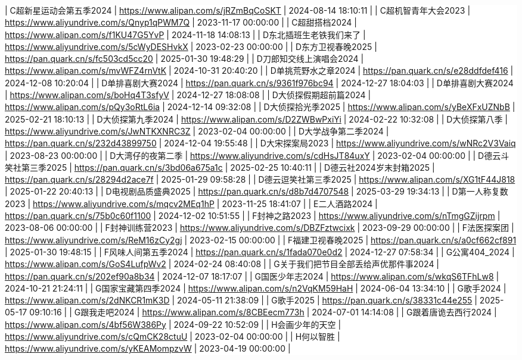 | C超新星运动会第五季2024          | https://www.alipan.com/s/jRZmBqCoSKT      | 2024-08-14 18:10:11 |
| C超机智青年大会2023            | https://www.aliyundrive.com/s/Qnyp1qPWM7Q | 2023-11-17 00:00:00 |
| C超甜搭档2024               | https://www.alipan.com/s/f1KU47G5YvP      | 2024-11-18 14:08:13 |
| D东北插班生老铁我们来了            | https://www.aliyundrive.com/s/5cWyDESHvkX | 2023-02-23 00:00:00 |
| D东方卫视春晚2025             | https://pan.quark.cn/s/fc503cd5cc20       | 2025-01-30 19:48:29 |
| D刀郎知交线上演唱会2024          | https://www.alipan.com/s/mvWFZ4rnVtK      | 2024-10-31 20:40:20 |
| D单挑荒野水之章2024            | https://pan.quark.cn/s/e28ddfdef416       | 2024-12-08 10:20:04 |
| D单排喜剧大赛2024             | https://pan.quark.cn/s/9361f976bc94       | 2024-12-27 18:04:03 |
| D单排喜剧大赛2024             | https://www.alipan.com/s/boHq4T3sfyV      | 2024-12-27 18:08:08 |
| D大侦探假期超前篇2024           | https://www.alipan.com/s/pQy3oRtL6ia      | 2024-12-14 09:32:08 |
| D大侦探拾光季2025             | https://www.alipan.com/s/yBeXFxUZNbB      | 2025-02-21 18:10:13 |
| D大侦探第九季2024             | https://www.alipan.com/s/D2ZWBwPxiYi      | 2024-02-22 10:32:08 |
| D大侦探第八季                 | https://www.aliyundrive.com/s/JwNTKXNRC3Z | 2023-02-04 00:00:00 |
| D大学战争第二季2024            | https://pan.quark.cn/s/232d43899750       | 2024-12-04 19:55:48 |
| D大宋探案局2023              | https://www.aliyundrive.com/s/wNRc2V3Vaiq | 2023-08-23 00:00:00 |
| D大湾仔的夜第二季               | https://www.aliyundrive.com/s/cdHsJT84uxY | 2023-02-04 00:00:00 |
| D德云斗笑社第三季2025           | https://pan.quark.cn/s/3bd06a675a1c       | 2025-02-25 10:40:11 |
| D德云社2024岁末封箱2025        | https://pan.quark.cn/s/28294d2ace7f       | 2025-01-29 09:58:28 |
| D德云逗笑社第三季2025           | https://www.alipan.com/s/XG1tF44J818      | 2025-01-22 20:40:13 |
| D电视剧品质盛典2025            | https://pan.quark.cn/s/d8b7d4707548       | 2025-03-29 19:34:13 |
| D第一人称复数2023             | https://www.aliyundrive.com/s/mqcv2MEq1hP | 2023-11-25 18:41:07 |
| E二人酒路2024               | https://pan.quark.cn/s/75b0c60f1100       | 2024-12-02 10:51:55 |
| F封神之路2023               | https://www.aliyundrive.com/s/nTmgGZijrpm | 2023-08-06 00:00:00 |
| F封神训练营2023              | https://www.aliyundrive.com/s/DBZFztwcixk | 2023-09-29 00:00:00 |
| F法医探案团                  | https://www.aliyundrive.com/s/ReM16zCy2gj | 2023-02-15 00:00:00 |
| F福建卫视春晚2025             | https://pan.quark.cn/s/a0cf662cf891       | 2025-01-30 19:48:15 |
| F风味人间第五季2024            | https://pan.quark.cn/s/1fada070e0d2       | 2024-12-27 07:58:34 |
| G公寓404_2024             | https://www.alipan.com/s/GoS4LufpWv2      | 2024-02-24 08:40:08 |
| G关于我们把节目全部丢给声优那件事2024   | https://pan.quark.cn/s/202ef90a8b34       | 2024-12-07 18:17:07 |
| G国医少年志2024              | https://www.alipan.com/s/wkqS6TFhLw8      | 2024-10-21 21:24:11 |
| G国家宝藏第四季2024            | https://www.alipan.com/s/n2VqKM59HaH      | 2024-06-04 13:34:10 |
| G歌手2024                 | https://www.alipan.com/s/2dNKCR1mK3D      | 2024-05-11 21:38:09 |
| G歌手2025                 | https://pan.quark.cn/s/38331c44e255       | 2025-05-17 09:10:16 |
| G跟我走吧2024               | https://www.alipan.com/s/8CBEecm773h      | 2024-07-01 14:14:08 |
| G跟着唐诡去西行2024            | https://www.alipan.com/s/4bf56W386Py      | 2024-09-22 10:52:09 |
| H会画少年的天空                | https://www.aliyundrive.com/s/cQmCK28ctuU | 2023-02-04 00:00:00 |
| H何以智胜                   | https://www.aliyundrive.com/s/yKEAMompzvW | 2023-04-19 00:00:00 |